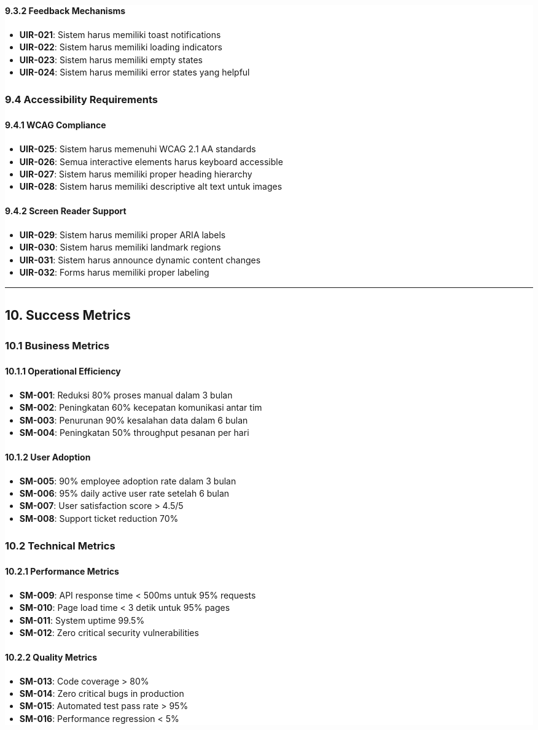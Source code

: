 #### 9.3.2 Feedback Mechanisms
- **UIR-021**: Sistem harus memiliki toast notifications
- **UIR-022**: Sistem harus memiliki loading indicators
- **UIR-023**: Sistem harus memiliki empty states
- **UIR-024**: Sistem harus memiliki error states yang helpful

### 9.4 Accessibility Requirements

#### 9.4.1 WCAG Compliance
- **UIR-025**: Sistem harus memenuhi WCAG 2.1 AA standards
- **UIR-026**: Semua interactive elements harus keyboard accessible
- **UIR-027**: Sistem harus memiliki proper heading hierarchy
- **UIR-028**: Sistem harus memiliki descriptive alt text untuk images

#### 9.4.2 Screen Reader Support
- **UIR-029**: Sistem harus memiliki proper ARIA labels
- **UIR-030**: Sistem harus memiliki landmark regions
- **UIR-031**: Sistem harus announce dynamic content changes
- **UIR-032**: Forms harus memiliki proper labeling

---

## 10. Success Metrics

### 10.1 Business Metrics

#### 10.1.1 Operational Efficiency
- **SM-001**: Reduksi 80% proses manual dalam 3 bulan
- **SM-002**: Peningkatan 60% kecepatan komunikasi antar tim
- **SM-003**: Penurunan 90% kesalahan data dalam 6 bulan
- **SM-004**: Peningkatan 50% throughput pesanan per hari

#### 10.1.2 User Adoption
- **SM-005**: 90% employee adoption rate dalam 3 bulan
- **SM-006**: 95% daily active user rate setelah 6 bulan
- **SM-007**: User satisfaction score > 4.5/5
- **SM-008**: Support ticket reduction 70%

### 10.2 Technical Metrics

#### 10.2.1 Performance Metrics
- **SM-009**: API response time < 500ms untuk 95% requests
- **SM-010**: Page load time < 3 detik untuk 95% pages
- **SM-011**: System uptime 99.5%
- **SM-012**: Zero critical security vulnerabilities

#### 10.2.2 Quality Metrics
- **SM-013**: Code coverage > 80%
- **SM-014**: Zero critical bugs in production
- **SM-015**: Automated test pass rate > 95%
- **SM-016**: Performance regression < 5%
